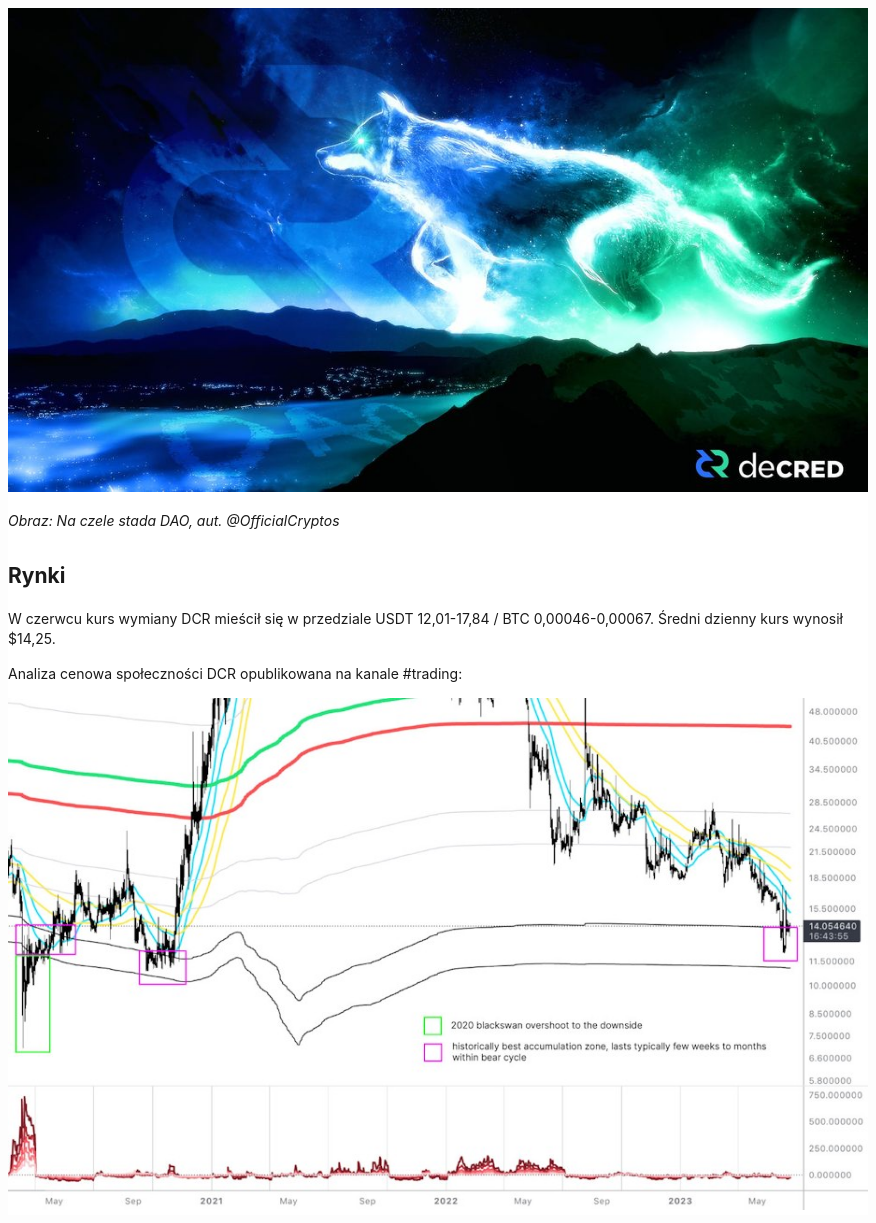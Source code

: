 ![](../img/202306.19.1000.orig.jpg)

_Obraz: Na czele stada DAO, aut. @OfficialCryptos_


<a id="markets" />

## Rynki

W czerwcu kurs wymiany DCR mieścił się w przedziale USDT 12,01-17,84 / BTC 0,00046-0,00067. Średni dzienny kurs wynosił $14,25.

Analiza cenowa społeczności DCR opublikowana na kanale #trading:

![](../img/202306.20.920.jpg)